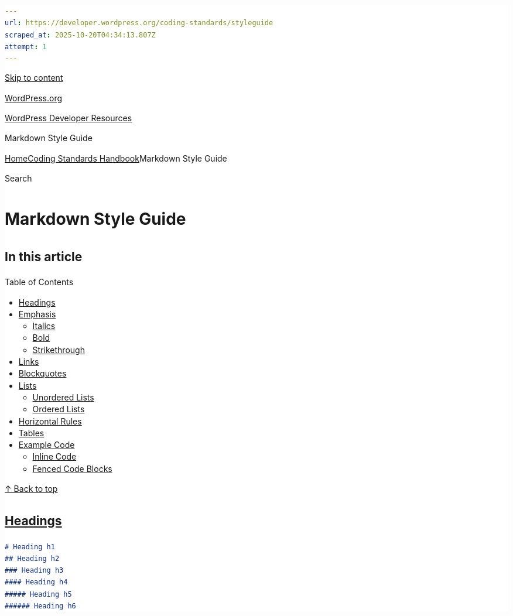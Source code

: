 ```yaml
---
url: https://developer.wordpress.org/coding-standards/styleguide
scraped_at: 2025-10-20T04:34:13.807Z
attempt: 1
---
```


[Skip to content](https://developer.wordpress.org/coding-standards/styleguide/#wp--skip-link--target)

[WordPress.org](https://wordpress.org/)

[WordPress Developer Resources](https://developer.wordpress.org/)

Markdown Style Guide


[Home](https://developer.wordpress.org/)[Coding Standards Handbook](https://developer.wordpress.org/coding-standards/)Markdown Style Guide

Search

# Markdown Style Guide

## In this article

Table of Contents

- [Headings](https://developer.wordpress.org/coding-standards/styleguide/#headings)
- [Emphasis](https://developer.wordpress.org/coding-standards/styleguide/#emphasis)
  - [Italics](https://developer.wordpress.org/coding-standards/styleguide/#italics)
  - [Bold](https://developer.wordpress.org/coding-standards/styleguide/#bold)
  - [Strikethrough](https://developer.wordpress.org/coding-standards/styleguide/#strikethrough)
- [Links](https://developer.wordpress.org/coding-standards/styleguide/#links)
- [Blockquotes](https://developer.wordpress.org/coding-standards/styleguide/#blockquotes)
- [Lists](https://developer.wordpress.org/coding-standards/styleguide/#lists)
  - [Unordered Lists](https://developer.wordpress.org/coding-standards/styleguide/#unordered-lists)
  - [Ordered Lists](https://developer.wordpress.org/coding-standards/styleguide/#ordered-lists)
- [Horizontal Rules](https://developer.wordpress.org/coding-standards/styleguide/#horizontal-rules)
- [Tables](https://developer.wordpress.org/coding-standards/styleguide/#tables)
- [Example Code](https://developer.wordpress.org/coding-standards/styleguide/#example-code)
  - [Inline Code](https://developer.wordpress.org/coding-standards/styleguide/#inline-code)
  - [Fenced Code Blocks](https://developer.wordpress.org/coding-standards/styleguide/#fenced-code-blocks)

[↑ Back to top](https://developer.wordpress.org/coding-standards/styleguide/#wp--skip-link--target)

## [Headings](https://developer.wordpress.org/coding-standards/styleguide/\#headings)

```md
# Heading h1
## Heading h2
### Heading h3
#### Heading h4
##### Heading h5
###### Heading h6

```
